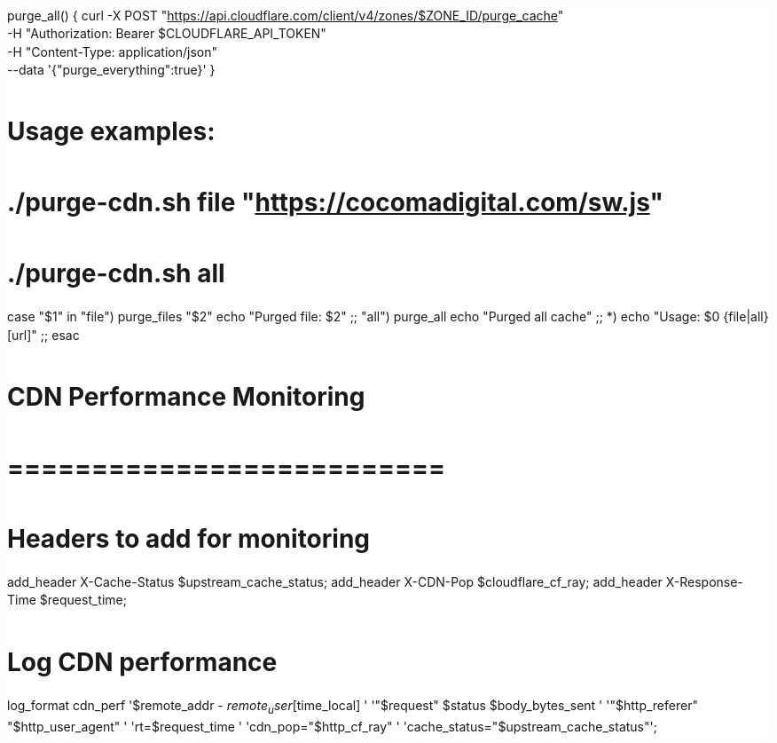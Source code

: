 purge_all() {
curl -X POST "https://api.cloudflare.com/client/v4/zones/$ZONE_ID/purge_cache" \
 -H "Authorization: Bearer $CLOUDFLARE_API_TOKEN" \
 -H "Content-Type: application/json" \
 --data '{"purge_everything":true}'
}

# Usage examples:

# ./purge-cdn.sh file "https://cocomadigital.com/sw.js"

# ./purge-cdn.sh all

case "$1" in
"file")
purge_files "$2"
echo "Purged file: $2"
;;
"all")
purge_all
echo "Purged all cache"
;;
\*)
echo "Usage: $0 {file|all} [url]"
;;
esac

# CDN Performance Monitoring

# ==========================

# Headers to add for monitoring

add_header X-Cache-Status $upstream_cache_status;
add_header X-CDN-Pop $cloudflare_cf_ray;
add_header X-Response-Time $request_time;

# Log CDN performance

log_format cdn_perf '$remote_addr - $remote_user [$time_local] '
'"$request" $status $body_bytes_sent '
                   '"$http_referer" "$http_user_agent" '
                   'rt=$request_time '
'cdn_pop="$http_cf_ray" '
                   'cache_status="$upstream_cache_status"';

